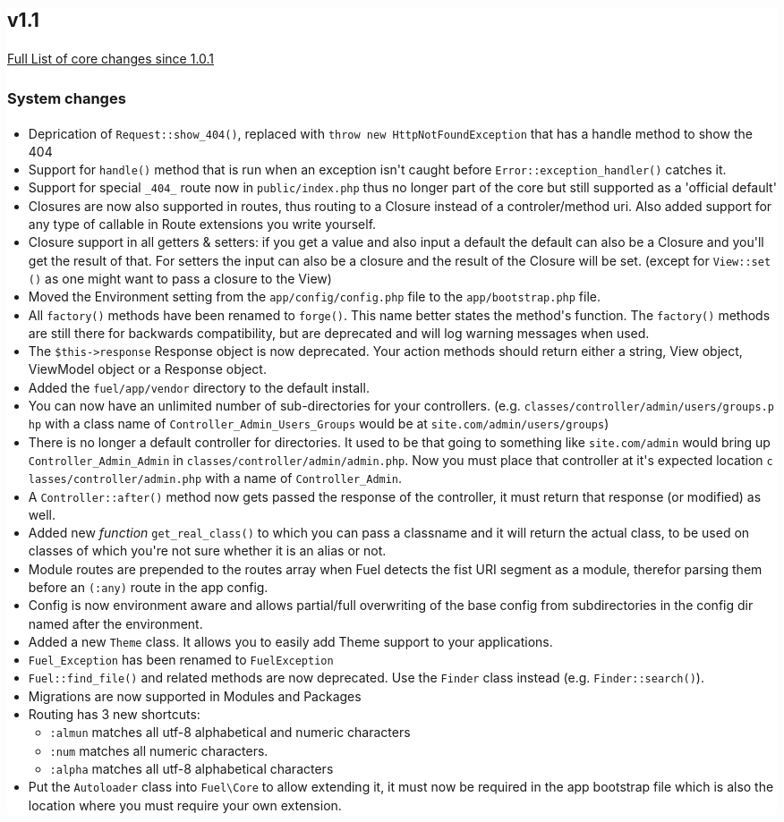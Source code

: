## v1.1

[Full List of core changes since 1.0.1](https://github.com/fuel/core/compare/1.0/master...1.1/master)

### System changes

* Deprication of `Request::show_404()`, replaced with `throw new HttpNotFoundException` that has a handle method to show the 404
* Support for `handle()` method that is run when an exception isn't caught before `Error::exception_handler()` catches it.
* Support for special `_404_` route now in `public/index.php` thus no longer part of the core but still supported as a 'official default'
* Closures are now also supported in routes, thus routing to a Closure instead of a controler/method uri. Also added support for any type of callable in Route extensions you write yourself.
* Closure support in all getters & setters: if you get a value and also input a default the default can also be a Closure and you'll get the result of that. For setters the input can also be a closure and the result of the Closure will be set. (except for `View::set()` as one might want to pass a closure to the View)
* Moved the Environment setting from the `app/config/config.php` file to the `app/bootstrap.php` file.
* All `factory()` methods have been renamed to `forge()`.  This name better states the method's function.  The `factory()` methods are still there for backwards compatibility, but are deprecated and will log warning messages when used.
* The `$this->response` Response object is now deprecated.  Your action methods should return either a string, View object, ViewModel object or a Response object.
* Added the `fuel/app/vendor` directory to the default install.
* You can now have an unlimited number of sub-directories for your controllers. (e.g. `classes/controller/admin/users/groups.php` with a class name of `Controller_Admin_Users_Groups` would be at `site.com/admin/users/groups`)
* There is no longer a default controller for directories.  It used to be that going to something like `site.com/admin` would bring up `Controller_Admin_Admin` in `classes/controller/admin/admin.php`.  Now you must place that controller at it's expected location `classes/controller/admin.php` with a name of `Controller_Admin`.
* A `Controller::after()` method now gets passed the response of the controller, it must return that response (or modified) as well.
* Added new *function* `get_real_class()` to which you can pass a classname and it will return the actual class, to be used on classes of which you're not sure whether it is an alias or not.
* Module routes are prepended to the routes array when Fuel detects the fist URI segment as a module, therefor parsing them before an `(:any)` route in the app config.
* Config is now environment aware and allows partial/full overwriting of the base config from subdirectories in the config dir named after the environment.
* Added a new `Theme` class.  It allows you to easily add Theme support to your applications.
* `Fuel_Exception` has been renamed to `FuelException`
* `Fuel::find_file()` and related methods are now deprecated.  Use the `Finder` class instead (e.g. `Finder::search()`).
* Migrations are now supported in Modules and Packages
* Routing has 3 new shortcuts:
	* `:almun` matches all utf-8 alphabetical and numeric characters
	* `:num` matches all numeric characters.
	* `:alpha` matches all utf-8 alphabetical characters
* Put the `Autoloader` class into `Fuel\Core` to allow extending it, it must now be required in the app bootstrap file which is also the location where you must require your own extension.
